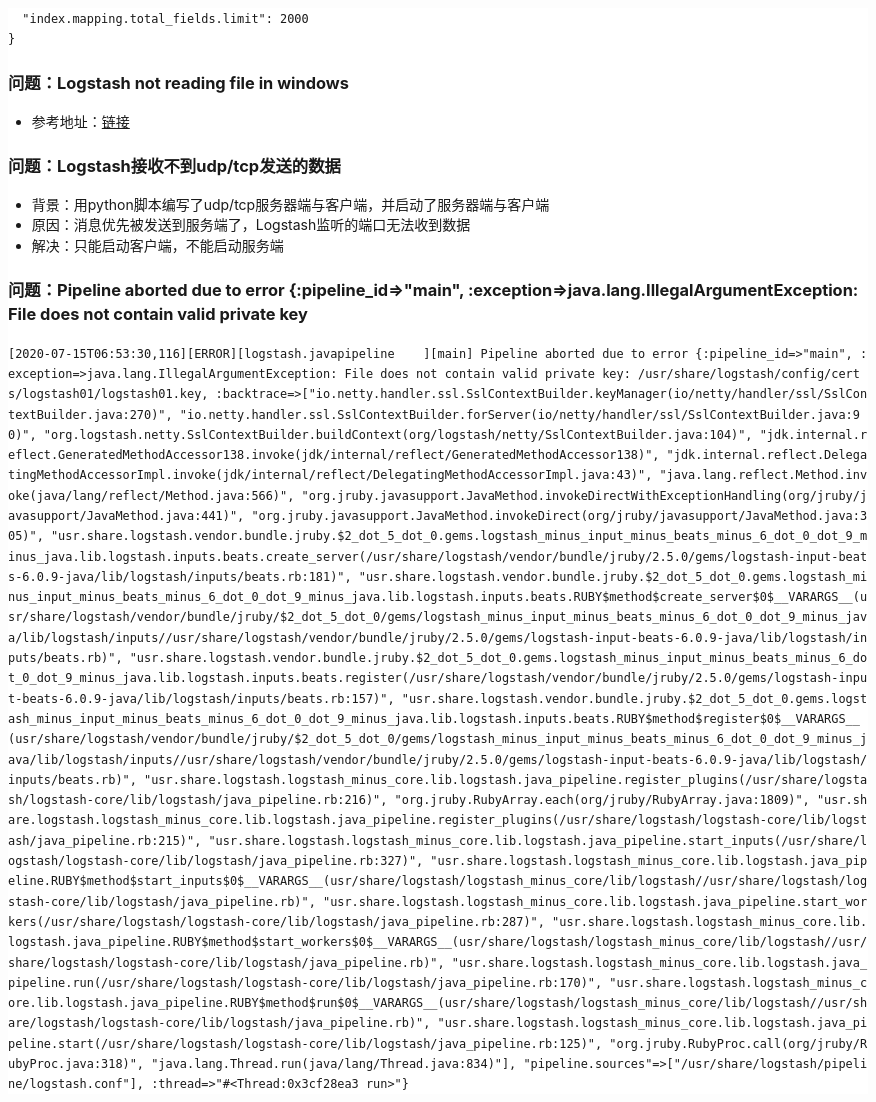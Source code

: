 ```
  "index.mapping.total_fields.limit": 2000
}
```


### 问题：Logstash not reading file in windows
* 参考地址：[链接](https://discuss.elastic.co/t/logstash-not-reading-file-in-windows/41723 "链接")


### 问题：Logstash接收不到udp/tcp发送的数据
* 背景：用python脚本编写了udp/tcp服务器端与客户端，并启动了服务器端与客户端
* 原因：消息优先被发送到服务端了，Logstash监听的端口无法收到数据
* 解决：只能启动客户端，不能启动服务端


### 问题：Pipeline aborted due to error {:pipeline_id=>"main", :exception=>java.lang.IllegalArgumentException: File does not contain valid private key
```log
[2020-07-15T06:53:30,116][ERROR][logstash.javapipeline    ][main] Pipeline aborted due to error {:pipeline_id=>"main", :exception=>java.lang.IllegalArgumentException: File does not contain valid private key: /usr/share/logstash/config/certs/logstash01/logstash01.key, :backtrace=>["io.netty.handler.ssl.SslContextBuilder.keyManager(io/netty/handler/ssl/SslContextBuilder.java:270)", "io.netty.handler.ssl.SslContextBuilder.forServer(io/netty/handler/ssl/SslContextBuilder.java:90)", "org.logstash.netty.SslContextBuilder.buildContext(org/logstash/netty/SslContextBuilder.java:104)", "jdk.internal.reflect.GeneratedMethodAccessor138.invoke(jdk/internal/reflect/GeneratedMethodAccessor138)", "jdk.internal.reflect.DelegatingMethodAccessorImpl.invoke(jdk/internal/reflect/DelegatingMethodAccessorImpl.java:43)", "java.lang.reflect.Method.invoke(java/lang/reflect/Method.java:566)", "org.jruby.javasupport.JavaMethod.invokeDirectWithExceptionHandling(org/jruby/javasupport/JavaMethod.java:441)", "org.jruby.javasupport.JavaMethod.invokeDirect(org/jruby/javasupport/JavaMethod.java:305)", "usr.share.logstash.vendor.bundle.jruby.$2_dot_5_dot_0.gems.logstash_minus_input_minus_beats_minus_6_dot_0_dot_9_minus_java.lib.logstash.inputs.beats.create_server(/usr/share/logstash/vendor/bundle/jruby/2.5.0/gems/logstash-input-beats-6.0.9-java/lib/logstash/inputs/beats.rb:181)", "usr.share.logstash.vendor.bundle.jruby.$2_dot_5_dot_0.gems.logstash_minus_input_minus_beats_minus_6_dot_0_dot_9_minus_java.lib.logstash.inputs.beats.RUBY$method$create_server$0$__VARARGS__(usr/share/logstash/vendor/bundle/jruby/$2_dot_5_dot_0/gems/logstash_minus_input_minus_beats_minus_6_dot_0_dot_9_minus_java/lib/logstash/inputs//usr/share/logstash/vendor/bundle/jruby/2.5.0/gems/logstash-input-beats-6.0.9-java/lib/logstash/inputs/beats.rb)", "usr.share.logstash.vendor.bundle.jruby.$2_dot_5_dot_0.gems.logstash_minus_input_minus_beats_minus_6_dot_0_dot_9_minus_java.lib.logstash.inputs.beats.register(/usr/share/logstash/vendor/bundle/jruby/2.5.0/gems/logstash-input-beats-6.0.9-java/lib/logstash/inputs/beats.rb:157)", "usr.share.logstash.vendor.bundle.jruby.$2_dot_5_dot_0.gems.logstash_minus_input_minus_beats_minus_6_dot_0_dot_9_minus_java.lib.logstash.inputs.beats.RUBY$method$register$0$__VARARGS__(usr/share/logstash/vendor/bundle/jruby/$2_dot_5_dot_0/gems/logstash_minus_input_minus_beats_minus_6_dot_0_dot_9_minus_java/lib/logstash/inputs//usr/share/logstash/vendor/bundle/jruby/2.5.0/gems/logstash-input-beats-6.0.9-java/lib/logstash/inputs/beats.rb)", "usr.share.logstash.logstash_minus_core.lib.logstash.java_pipeline.register_plugins(/usr/share/logstash/logstash-core/lib/logstash/java_pipeline.rb:216)", "org.jruby.RubyArray.each(org/jruby/RubyArray.java:1809)", "usr.share.logstash.logstash_minus_core.lib.logstash.java_pipeline.register_plugins(/usr/share/logstash/logstash-core/lib/logstash/java_pipeline.rb:215)", "usr.share.logstash.logstash_minus_core.lib.logstash.java_pipeline.start_inputs(/usr/share/logstash/logstash-core/lib/logstash/java_pipeline.rb:327)", "usr.share.logstash.logstash_minus_core.lib.logstash.java_pipeline.RUBY$method$start_inputs$0$__VARARGS__(usr/share/logstash/logstash_minus_core/lib/logstash//usr/share/logstash/logstash-core/lib/logstash/java_pipeline.rb)", "usr.share.logstash.logstash_minus_core.lib.logstash.java_pipeline.start_workers(/usr/share/logstash/logstash-core/lib/logstash/java_pipeline.rb:287)", "usr.share.logstash.logstash_minus_core.lib.logstash.java_pipeline.RUBY$method$start_workers$0$__VARARGS__(usr/share/logstash/logstash_minus_core/lib/logstash//usr/share/logstash/logstash-core/lib/logstash/java_pipeline.rb)", "usr.share.logstash.logstash_minus_core.lib.logstash.java_pipeline.run(/usr/share/logstash/logstash-core/lib/logstash/java_pipeline.rb:170)", "usr.share.logstash.logstash_minus_core.lib.logstash.java_pipeline.RUBY$method$run$0$__VARARGS__(usr/share/logstash/logstash_minus_core/lib/logstash//usr/share/logstash/logstash-core/lib/logstash/java_pipeline.rb)", "usr.share.logstash.logstash_minus_core.lib.logstash.java_pipeline.start(/usr/share/logstash/logstash-core/lib/logstash/java_pipeline.rb:125)", "org.jruby.RubyProc.call(org/jruby/RubyProc.java:318)", "java.lang.Thread.run(java/lang/Thread.java:834)"], "pipeline.sources"=>["/usr/share/logstash/pipeline/logstash.conf"], :thread=>"#<Thread:0x3cf28ea3 run>"}
```